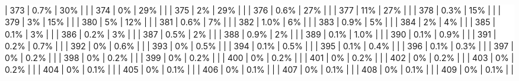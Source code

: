 | 373 | 0.7% | 30% |  |
| 374 | 0% | 29% |  |
| 375 | 2% | 29% |  |
| 376 | 0.6% | 27% |  |
| 377 | 11% | 27% |  |
| 378 | 0.3% | 15% |  |
| 379 | 3% | 15% |  |
| 380 | 5% | 12% |  |
| 381 | 0.6% | 7% |  |
| 382 | 1.0% | 6% |  |
| 383 | 0.9% | 5% |  |
| 384 | 2% | 4% |  |
| 385 | 0.1% | 3% |  |
| 386 | 0.2% | 3% |  |
| 387 | 0.5% | 2% |  |
| 388 | 0.9% | 2% |  |
| 389 | 0.1% | 1.0% |  |
| 390 | 0.1% | 0.9% |  |
| 391 | 0.2% | 0.7% |  |
| 392 | 0% | 0.6% |  |
| 393 | 0% | 0.5% |  |
| 394 | 0.1% | 0.5% |  |
| 395 | 0.1% | 0.4% |  |
| 396 | 0.1% | 0.3% |  |
| 397 | 0% | 0.2% |  |
| 398 | 0% | 0.2% |  |
| 399 | 0% | 0.2% |  |
| 400 | 0% | 0.2% |  |
| 401 | 0% | 0.2% |  |
| 402 | 0% | 0.2% |  |
| 403 | 0% | 0.2% |  |
| 404 | 0% | 0.1% |  |
| 405 | 0% | 0.1% |  |
| 406 | 0% | 0.1% |  |
| 407 | 0% | 0.1% |  |
| 408 | 0% | 0.1% |  |
| 409 | 0% | 0.1% |  |